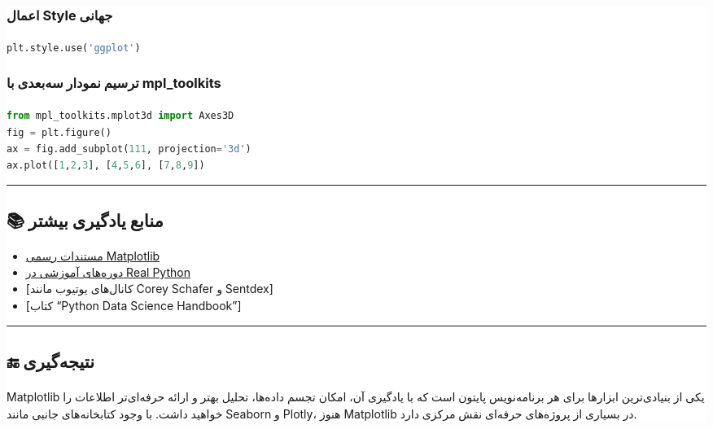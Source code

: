 ### اعمال Style جهانی

```python
plt.style.use('ggplot')
```

### ترسیم نمودار سه‌بعدی با mpl_toolkits

```python
from mpl_toolkits.mplot3d import Axes3D
fig = plt.figure()
ax = fig.add_subplot(111, projection='3d')
ax.plot([1,2,3], [4,5,6], [7,8,9])
```

---

## 📚 منابع یادگیری بیشتر

- [مستندات رسمی Matplotlib](https://matplotlib.org/stable/index.html)
- [دوره‌های آموزشی در Real Python](https://realpython.com/)
- [کانال‌های یوتیوب مانند Corey Schafer و Sentdex]
- [کتاب “Python Data Science Handbook”]

---

## 🔚 نتیجه‌گیری

Matplotlib یکی از بنیادی‌ترین ابزارها برای هر برنامه‌نویس پایتون است که با یادگیری آن، امکان تجسم داده‌ها، تحلیل بهتر و ارائه حرفه‌ای‌تر اطلاعات را خواهید داشت. با وجود کتابخانه‌های جانبی مانند Seaborn و Plotly، هنوز Matplotlib در بسیاری از پروژه‌های حرفه‌ای نقش مرکزی دارد.


